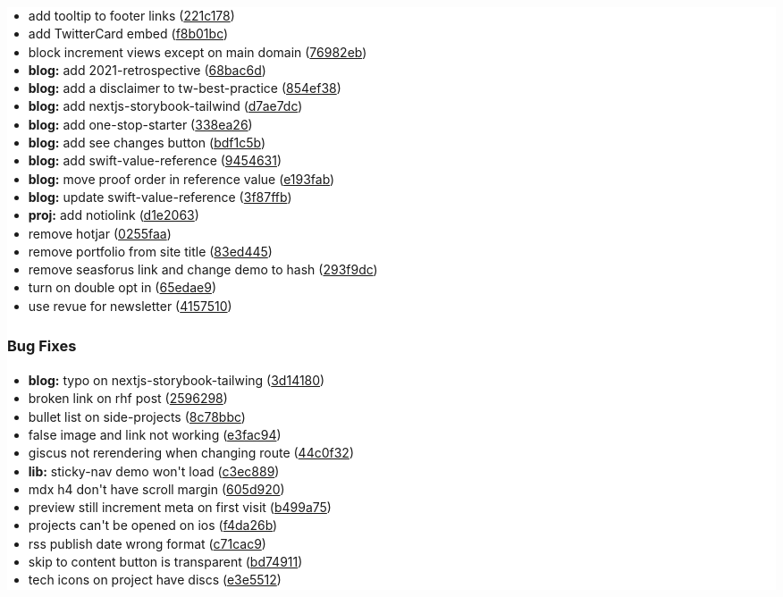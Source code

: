 * add tooltip to footer links ([221c178](https://github.com/theodorusclarence/theodorusclarence.com/commit/221c178ca36e0b53587b3d9fb1182e7c99b783da))
* add TwitterCard embed ([f8b01bc](https://github.com/theodorusclarence/theodorusclarence.com/commit/f8b01bc4ba142518b9bc16519c600b9cc32aec43))
* block increment views except on main domain ([76982eb](https://github.com/theodorusclarence/theodorusclarence.com/commit/76982eb3684056fc2fa458f0339c4d531d2ac961))
* **blog:** add 2021-retrospective ([68bac6d](https://github.com/theodorusclarence/theodorusclarence.com/commit/68bac6dfb978e869b165337feb8c8fa89182ec80))
* **blog:** add a disclaimer to tw-best-practice ([854ef38](https://github.com/theodorusclarence/theodorusclarence.com/commit/854ef38fcc2ee0180c71e173c9aa6f51164e8fbf))
* **blog:** add nextjs-storybook-tailwind ([d7ae7dc](https://github.com/theodorusclarence/theodorusclarence.com/commit/d7ae7dc246f9934634e0b066598fad5e7726dce1))
* **blog:** add one-stop-starter ([338ea26](https://github.com/theodorusclarence/theodorusclarence.com/commit/338ea26e5030e7ebf01804f302f9df5d06882d10))
* **blog:** add see changes button ([bdf1c5b](https://github.com/theodorusclarence/theodorusclarence.com/commit/bdf1c5b5b14ccbad818e1919385a0164453e4fe8))
* **blog:** add swift-value-reference ([9454631](https://github.com/theodorusclarence/theodorusclarence.com/commit/9454631cabf2b1d5fd8b7bb1f8a5318a9709518f))
* **blog:** move proof order in reference value ([e193fab](https://github.com/theodorusclarence/theodorusclarence.com/commit/e193fabf4be3f87f5f9d92c62d2358a122d1d5fb))
* **blog:** update swift-value-reference ([3f87ffb](https://github.com/theodorusclarence/theodorusclarence.com/commit/3f87ffb23b9a31e8f3e86af98a2343676bb7a596))
* **proj:** add notiolink ([d1e2063](https://github.com/theodorusclarence/theodorusclarence.com/commit/d1e20639f917d36287becc2e892a3c8b57233772))
* remove hotjar ([0255faa](https://github.com/theodorusclarence/theodorusclarence.com/commit/0255faa01966a405f43930a6527cb98f9d1c60da))
* remove portfolio from site title ([83ed445](https://github.com/theodorusclarence/theodorusclarence.com/commit/83ed445d74af30a8c23a35cf7e8e2582c61b88ad))
* remove seasforus link and change demo to hash ([293f9dc](https://github.com/theodorusclarence/theodorusclarence.com/commit/293f9dcf6b4b2c7e61ca64629227182410b14b6a))
* turn on double opt in ([65edae9](https://github.com/theodorusclarence/theodorusclarence.com/commit/65edae9b9c7707e3eb7e4f4772cb30bb13385fa2))
* use revue for newsletter ([4157510](https://github.com/theodorusclarence/theodorusclarence.com/commit/41575104b57440384b4216c4f460968b69499dbb))


### Bug Fixes

* **blog:** typo on nextjs-storybook-tailwing ([3d14180](https://github.com/theodorusclarence/theodorusclarence.com/commit/3d14180be2114640547a9ec83d0894ad6cb36f7b))
* broken link on rhf post ([2596298](https://github.com/theodorusclarence/theodorusclarence.com/commit/25962980fd3a06082f5a7b0ce87286b9c28c5fb2))
* bullet list on side-projects ([8c78bbc](https://github.com/theodorusclarence/theodorusclarence.com/commit/8c78bbcc0b8367d270a7a3f3130dce078e9b98c3))
* false image and link not working ([e3fac94](https://github.com/theodorusclarence/theodorusclarence.com/commit/e3fac9475c41ebb4d19dd6247e8d86ed199c3f1b))
* giscus not rerendering when changing route ([44c0f32](https://github.com/theodorusclarence/theodorusclarence.com/commit/44c0f32e41d4b43fe20cafe86995ffe092766ab9))
* **lib:** sticky-nav demo won't load ([c3ec889](https://github.com/theodorusclarence/theodorusclarence.com/commit/c3ec8897e7be6d7c35300fdb92c87ebcda038bcc))
* mdx h4 don't have scroll margin ([605d920](https://github.com/theodorusclarence/theodorusclarence.com/commit/605d920eadad969bd992bd39b187bee7a1ee1349))
* preview still increment meta on first visit ([b499a75](https://github.com/theodorusclarence/theodorusclarence.com/commit/b499a75a30fff05ce32c05f5844f4942e61ad948))
* projects can't be opened on ios ([f4da26b](https://github.com/theodorusclarence/theodorusclarence.com/commit/f4da26bfe7e7372e53b203df716ce649147c38f4))
* rss publish date wrong format ([c71cac9](https://github.com/theodorusclarence/theodorusclarence.com/commit/c71cac90498a3d25114b3fa30a7eff7a7d80a724))
* skip to content button is transparent ([bd74911](https://github.com/theodorusclarence/theodorusclarence.com/commit/bd749115f9ac35ba0ec55db9ab8181c93e4d143f))
* tech icons on project have discs ([e3e5512](https://github.com/theodorusclarence/theodorusclarence.com/commit/e3e55125ab346bebbc2b9fafee9f0d3fb5f01dcd))
